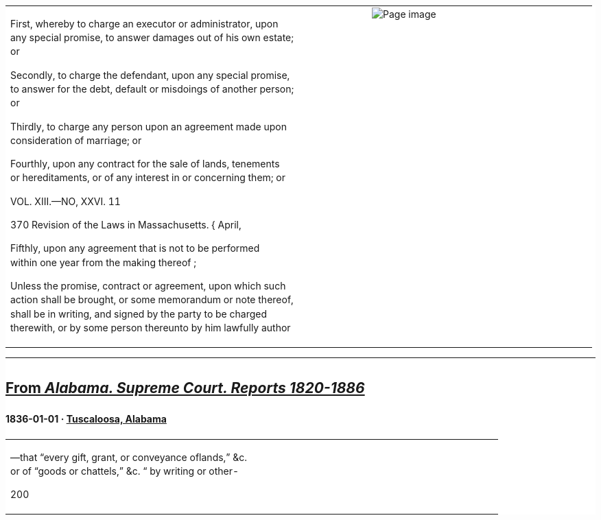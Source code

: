 <table style="width: 100%;"><tr><td style="width: 50%">

  
First, whereby to charge an executor or administrator, upon  
any special promise, to answer damages out of his own estate;  
or  
  
Secondly, to charge the defendant, upon any special promise,  
to answer for the debt, default or misdoings of another person;  
or  
  
Thirdly, to charge any person upon an agreement made upon  
consideration of marriage; or  
  
Fourthly, upon any contract for the sale of lands, tenements  
or hereditaments, or of any interest in or concerning them; or  
  
VOL. XIII.—NO, XXVI. 11  
  
  
  
370 Revision of the Laws in Massachusetts. { April,  
  
Fifthly, upon any agreement that is not to be performed  
within one year from the making thereof ;  
  
Unless the promise, contract or agreement, upon which such  
action shall be brought, or some memorandum or note thereof,  
shall be in writing, and signed by the party to be charged  
therewith, or by some person thereunto by him lawfully author
</td><td style="width: 50%; max-height: 75%; margin: auto; display: block;">
<img alt="Page image" src="https://iiif.archive.org/image/iiif/2/sim_american-jurist-and-law-magazine_1835-04_13_26%2Fsim_american-jurist-and-law-magazine_1835-04_13_26_jp2.zip%2Fsim_american-jurist-and-law-magazine_1835-04_13_26_jp2%2Fsim_american-jurist-and-law-magazine_1835-04_13_26_0120.jp2/pct:18.293795620437955,68.08278867102396,63.777372262773724,18.763616557734206/600,/0/default.jpg"/>
</td>
</tr></table>

---

## [From _Alabama. Supreme Court. Reports 1820-1886_](https://archive.org/details/sim_alabama-supreme-court-reports_1836-01_3/page/n190/mode/1up?view=theater)

#### 1836-01-01 &middot; [Tuscaloosa, Alabama](http://dbpedia.org/resource/Tuscaloosa%2C_Alabama)

<table style="width: 100%;"><tr><td style="width: 50%">

  
—that “every gift, grant, or conveyance oflands,” &amp;c.  
or of “goods or chattels,” &amp;c. “ by writing or other-  
  
  
  
  
  
  
  
  
  
  
  
200  
  